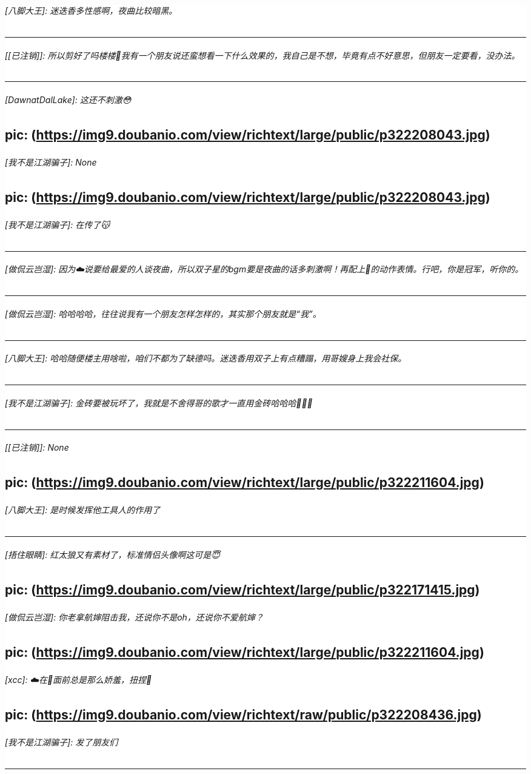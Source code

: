 ###### [八脚大王]: 迷迭香多性感啊，夜曲比较暗黑。
---------------------------------------

###### [[已注销]]: 所以剪好了吗楼楼🥺我有一个朋友说还蛮想看一下什么效果的，我自己是不想，毕竟有点不好意思，但朋友一定要看，没办法。
---------------------------------------

###### [DawnatDalLake]: 这还不刺激😳
pic: (https://img9.doubanio.com/view/richtext/large/public/p322208043.jpg)
---------------------------------------

###### [我不是江湖骗子]: None
pic: (https://img9.doubanio.com/view/richtext/large/public/p322208043.jpg)
---------------------------------------

###### [我不是江湖骗子]: 在传了😽
---------------------------------------

###### [做侃云岂湿]: 因为☁️说要给最爱的人谈夜曲，所以双子星的bgm要是夜曲的话多刺激啊！再配上🐺的动作表情。行吧，你是冠军，听你的。
---------------------------------------

###### [做侃云岂湿]: 哈哈哈哈，往往说我有一个朋友怎样怎样的，其实那个朋友就是“我”。
---------------------------------------

###### [八脚大王]: 哈哈随便楼主用啥啦，咱们不都为了缺德吗。迷迭香用双子上有点糟蹋，用哥嫂身上我会社保。
---------------------------------------

###### [我不是江湖骗子]: 金砖要被玩坏了，我就是不舍得哥的歌才一直用金砖哈哈哈🤣🤣🤣
---------------------------------------

###### [[已注销]]: None
pic: (https://img9.doubanio.com/view/richtext/large/public/p322211604.jpg)
---------------------------------------

###### [八脚大王]: 是时候发挥他工具人的作用了
---------------------------------------

###### [捂住眼睛]: 红太狼又有素材了，标准情侣头像啊这可是😇
pic: (https://img9.doubanio.com/view/richtext/large/public/p322171415.jpg)
---------------------------------------

###### [做侃云岂湿]: 你老拿航婶阻击我，还说你不是oh，还说你不爱航婶？
pic: (https://img9.doubanio.com/view/richtext/large/public/p322211604.jpg)
---------------------------------------

###### [xcc]: ☁️在🚥面前总是那么娇羞，扭捏🤣
pic: (https://img9.doubanio.com/view/richtext/raw/public/p322208436.jpg)
---------------------------------------

###### [我不是江湖骗子]: 发了朋友们
---------------------------------------
